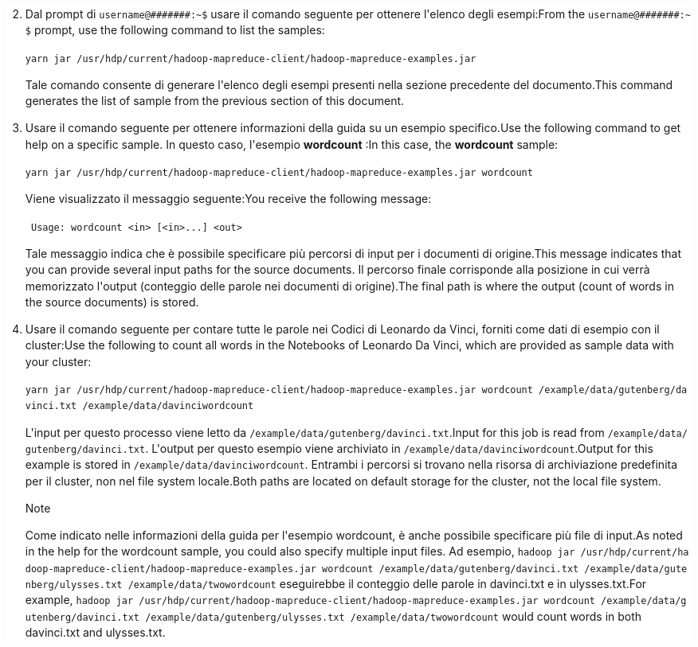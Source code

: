 2. <span data-ttu-id="8a3a5-142">Dal prompt di `username@#######:~$` usare il comando seguente per ottenere l'elenco degli esempi:</span><span class="sxs-lookup"><span data-stu-id="8a3a5-142">From the `username@#######:~$` prompt, use the following command to list the samples:</span></span>

    ```bash
    yarn jar /usr/hdp/current/hadoop-mapreduce-client/hadoop-mapreduce-examples.jar
    ```

    <span data-ttu-id="8a3a5-143">Tale comando consente di generare l'elenco degli esempi presenti nella sezione precedente del documento.</span><span class="sxs-lookup"><span data-stu-id="8a3a5-143">This command generates the list of sample from the previous section of this document.</span></span>

3. <span data-ttu-id="8a3a5-144">Usare il comando seguente per ottenere informazioni della guida su un esempio specifico.</span><span class="sxs-lookup"><span data-stu-id="8a3a5-144">Use the following command to get help on a specific sample.</span></span> <span data-ttu-id="8a3a5-145">In questo caso, l'esempio **wordcount** :</span><span class="sxs-lookup"><span data-stu-id="8a3a5-145">In this case, the **wordcount** sample:</span></span>

    ```bash
    yarn jar /usr/hdp/current/hadoop-mapreduce-client/hadoop-mapreduce-examples.jar wordcount
    ```

    <span data-ttu-id="8a3a5-146">Viene visualizzato il messaggio seguente:</span><span class="sxs-lookup"><span data-stu-id="8a3a5-146">You receive the following message:</span></span>

        Usage: wordcount <in> [<in>...] <out>

    <span data-ttu-id="8a3a5-147">Tale messaggio indica che è possibile specificare più percorsi di input per i documenti di origine.</span><span class="sxs-lookup"><span data-stu-id="8a3a5-147">This message indicates that you can provide several input paths for the source documents.</span></span> <span data-ttu-id="8a3a5-148">Il percorso finale corrisponde alla posizione in cui verrà memorizzato l'output (conteggio delle parole nei documenti di origine).</span><span class="sxs-lookup"><span data-stu-id="8a3a5-148">The final path is where the output (count of words in the source documents) is stored.</span></span>

4. <span data-ttu-id="8a3a5-149">Usare il comando seguente per contare tutte le parole nei Codici di Leonardo da Vinci, forniti come dati di esempio con il cluster:</span><span class="sxs-lookup"><span data-stu-id="8a3a5-149">Use the following to count all words in the Notebooks of Leonardo Da Vinci, which are provided as sample data with your cluster:</span></span>

    ```bash
    yarn jar /usr/hdp/current/hadoop-mapreduce-client/hadoop-mapreduce-examples.jar wordcount /example/data/gutenberg/davinci.txt /example/data/davinciwordcount
    ```

    <span data-ttu-id="8a3a5-150">L'input per questo processo viene letto da `/example/data/gutenberg/davinci.txt`.</span><span class="sxs-lookup"><span data-stu-id="8a3a5-150">Input for this job is read from `/example/data/gutenberg/davinci.txt`.</span></span> <span data-ttu-id="8a3a5-151">L'output per questo esempio viene archiviato in `/example/data/davinciwordcount`.</span><span class="sxs-lookup"><span data-stu-id="8a3a5-151">Output for this example is stored in `/example/data/davinciwordcount`.</span></span> <span data-ttu-id="8a3a5-152">Entrambi i percorsi si trovano nella risorsa di archiviazione predefinita per il cluster, non nel file system locale.</span><span class="sxs-lookup"><span data-stu-id="8a3a5-152">Both paths are located on default storage for the cluster, not the local file system.</span></span>

   > [!NOTE]
   > <span data-ttu-id="8a3a5-153">Come indicato nelle informazioni della guida per l'esempio wordcount, è anche possibile specificare più file di input.</span><span class="sxs-lookup"><span data-stu-id="8a3a5-153">As noted in the help for the wordcount sample, you could also specify multiple input files.</span></span> <span data-ttu-id="8a3a5-154">Ad esempio, `hadoop jar /usr/hdp/current/hadoop-mapreduce-client/hadoop-mapreduce-examples.jar wordcount /example/data/gutenberg/davinci.txt /example/data/gutenberg/ulysses.txt /example/data/twowordcount` eseguirebbe il conteggio delle parole in davinci.txt e in ulysses.txt.</span><span class="sxs-lookup"><span data-stu-id="8a3a5-154">For example, `hadoop jar /usr/hdp/current/hadoop-mapreduce-client/hadoop-mapreduce-examples.jar wordcount /example/data/gutenberg/davinci.txt /example/data/gutenberg/ulysses.txt /example/data/twowordcount` would count words in both davinci.txt and ulysses.txt.</span></span>


[hdinsight-use-mapreduce]: hdinsight-use-mapreduce.md
[hdinsight-sdk-documentation]: https://msdn.microsoft.com/library/azure/dn479185.aspx
[hdinsight-submit-jobs]: hdinsight-submit-hadoop-jobs-programmatically.md
[hdinsight-introduction]: hdinsight-hadoop-introduction.md
[hdinsight-samples]: hdinsight-run-samples.md
[hdinsight-use-hive]: hdinsight-use-hive.md
[hdinsight-use-pig]: hdinsight-use-pig.md